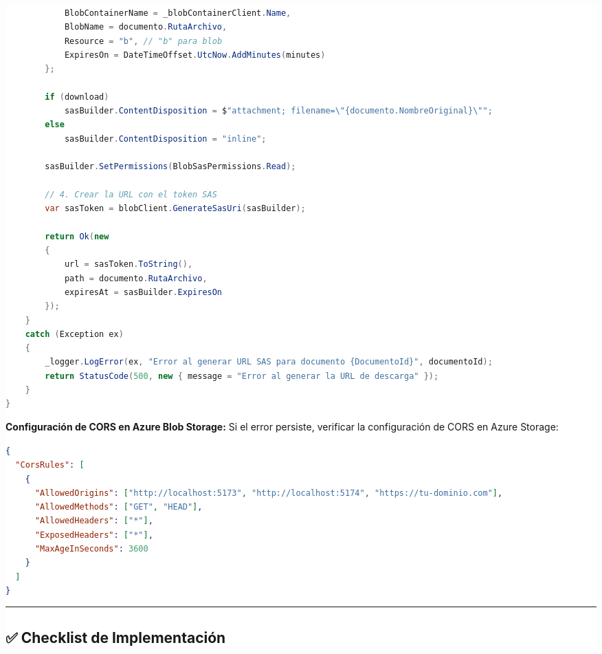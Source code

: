 ```csharp
            BlobContainerName = _blobContainerClient.Name,
            BlobName = documento.RutaArchivo,
            Resource = "b", // "b" para blob
            ExpiresOn = DateTimeOffset.UtcNow.AddMinutes(minutes)
        };

        if (download)
            sasBuilder.ContentDisposition = $"attachment; filename=\"{documento.NombreOriginal}\"";
        else
            sasBuilder.ContentDisposition = "inline";

        sasBuilder.SetPermissions(BlobSasPermissions.Read);

        // 4. Crear la URL con el token SAS
        var sasToken = blobClient.GenerateSasUri(sasBuilder);

        return Ok(new
        {
            url = sasToken.ToString(),
            path = documento.RutaArchivo,
            expiresAt = sasBuilder.ExpiresOn
        });
    }
    catch (Exception ex)
    {
        _logger.LogError(ex, "Error al generar URL SAS para documento {DocumentoId}", documentoId);
        return StatusCode(500, new { message = "Error al generar la URL de descarga" });
    }
}
```

**Configuración de CORS en Azure Blob Storage:**
Si el error persiste, verificar la configuración de CORS en Azure Storage:
```json
{
  "CorsRules": [
    {
      "AllowedOrigins": ["http://localhost:5173", "http://localhost:5174", "https://tu-dominio.com"],
      "AllowedMethods": ["GET", "HEAD"],
      "AllowedHeaders": ["*"],
      "ExposedHeaders": ["*"],
      "MaxAgeInSeconds": 3600
    }
  ]
}
```

---

## ✅ Checklist de Implementación
